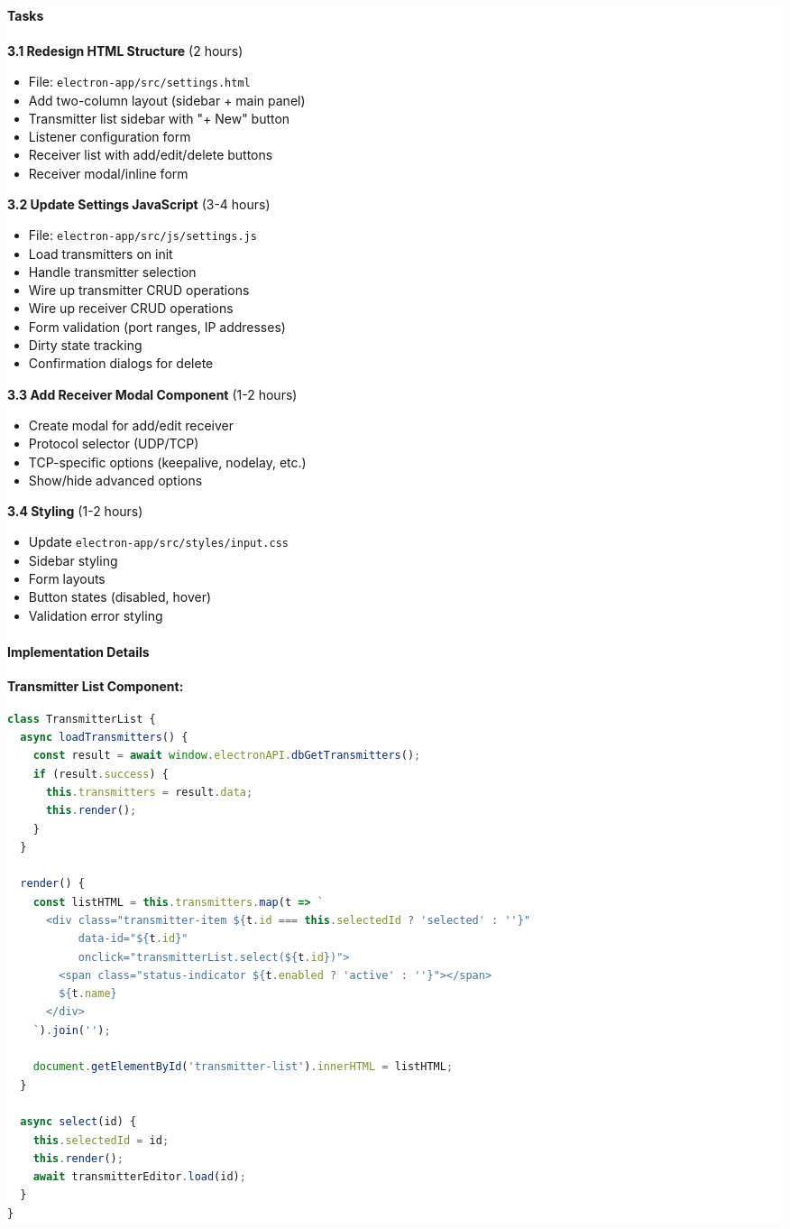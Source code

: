 #### Tasks

**3.1 Redesign HTML Structure** (2 hours)
- File: `electron-app/src/settings.html`
- Add two-column layout (sidebar + main panel)
- Transmitter list sidebar with "+ New" button
- Listener configuration form
- Receiver list with add/edit/delete buttons
- Receiver modal/inline form

**3.2 Update Settings JavaScript** (3-4 hours)
- File: `electron-app/src/js/settings.js`
- Load transmitters on init
- Handle transmitter selection
- Wire up transmitter CRUD operations
- Wire up receiver CRUD operations
- Form validation (port ranges, IP addresses)
- Dirty state tracking
- Confirmation dialogs for delete

**3.3 Add Receiver Modal Component** (1-2 hours)
- Create modal for add/edit receiver
- Protocol selector (UDP/TCP)
- TCP-specific options (keepalive, nodelay, etc.)
- Show/hide advanced options

**3.4 Styling** (1-2 hours)
- Update `electron-app/src/styles/input.css`
- Sidebar styling
- Form layouts
- Button states (disabled, hover)
- Validation error styling

#### Implementation Details

**Transmitter List Component:**
```javascript
class TransmitterList {
  async loadTransmitters() {
    const result = await window.electronAPI.dbGetTransmitters();
    if (result.success) {
      this.transmitters = result.data;
      this.render();
    }
  }

  render() {
    const listHTML = this.transmitters.map(t => `
      <div class="transmitter-item ${t.id === this.selectedId ? 'selected' : ''}"
           data-id="${t.id}"
           onclick="transmitterList.select(${t.id})">
        <span class="status-indicator ${t.enabled ? 'active' : ''}"></span>
        ${t.name}
      </div>
    `).join('');

    document.getElementById('transmitter-list').innerHTML = listHTML;
  }

  async select(id) {
    this.selectedId = id;
    this.render();
    await transmitterEditor.load(id);
  }
}
```